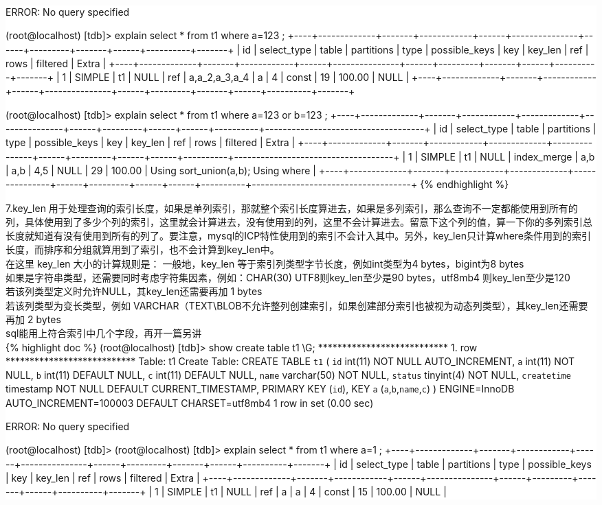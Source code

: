 ERROR: 
No query specified
    
(root@localhost) [tdb]> explain select * from t1 where a=123 ;
+----+-------------+-------+------------+------+---------------+------+---------+-------+------+----------+-------+
| id | select_type | table | partitions | type | possible_keys | key  | key_len | ref   | rows | filtered | Extra |
+----+-------------+-------+------------+------+---------------+------+---------+-------+------+----------+-------+
|  1 | SIMPLE      | t1    | NULL       | ref  | a,a_2,a_3,a_4 | a    | 4       | const |   19 |   100.00 | NULL  |
+----+-------------+-------+------------+------+---------------+------+---------+-------+------+----------+-------+

(root@localhost) [tdb]> explain select * from t1 where a=123 or b=123 ;
+----+-------------+-------+------------+-------------+---------------+------+---------+------+------+----------+------------------------------------+
| id | select_type | table | partitions | type        | possible_keys | key  | key_len | ref  | rows | filtered | Extra                              |
+----+-------------+-------+------------+-------------+---------------+------+---------+------+------+----------+------------------------------------+
|  1 | SIMPLE      | t1    | NULL       | index_merge | a,b           | a,b  | 4,5     | NULL |   29 |   100.00 | Using sort_union(a,b); Using where |
+----+-------------+-------+------------+-------------+---------------+------+---------+------+------+----------+------------------------------------+
{% endhighlight %}

7.key_len
用于处理查询的索引长度，如果是单列索引，那就整个索引长度算进去，如果是多列索引，那么查询不一定都能使用到所有的列，具体使用到了多少个列的索引，这里就会计算进去，没有使用到的列，这里不会计算进去。留意下这个列的值，算一下你的多列索引总长度就知道有没有使用到所有的列了。要注意，mysql的ICP特性使用到的索引不会计入其中。另外，key_len只计算where条件用到的索引长度，而排序和分组就算用到了索引，也不会计算到key_len中。  
在这里 key_len 大小的计算规则是：
一般地，key_len 等于索引列类型字节长度，例如int类型为4 bytes，bigint为8 bytes  
如果是字符串类型，还需要同时考虑字符集因素，例如：CHAR(30) UTF8则key_len至少是90 bytes，utf8mb4 则key_len至少是120  
若该列类型定义时允许NULL，其key_len还需要再加 1 bytes  
若该列类型为变长类型，例如 VARCHAR（TEXT\BLOB不允许整列创建索引，如果创建部分索引也被视为动态列类型），其key_len还需要再加 2 bytes  
sql能用上符合索引中几个字段，再开一篇另讲  
{% highlight doc %}
(root@localhost) [tdb]> show create table t1 \G;
*************************** 1. row ***************************
       Table: t1
Create Table: CREATE TABLE `t1` (
  `id` int(11) NOT NULL AUTO_INCREMENT,
  `a` int(11) NOT NULL,
  `b` int(11) DEFAULT NULL,
  `c` int(11) DEFAULT NULL,
  `name` varchar(50) NOT NULL,
  `status` tinyint(4) NOT NULL,
  `createtime` timestamp NOT NULL DEFAULT CURRENT_TIMESTAMP,
  PRIMARY KEY (`id`),
  KEY `a` (`a`,`b`,`name`,`c`)
) ENGINE=InnoDB AUTO_INCREMENT=100003 DEFAULT CHARSET=utf8mb4
1 row in set (0.00 sec)

ERROR: 
No query specified

(root@localhost) [tdb]> 
(root@localhost) [tdb]> explain  select * from t1 where a=1 ;
+----+-------------+-------+------------+------+---------------+------+---------+-------+------+----------+-------+
| id | select_type | table | partitions | type | possible_keys | key  | key_len | ref   | rows | filtered | Extra |
+----+-------------+-------+------------+------+---------------+------+---------+-------+------+----------+-------+
|  1 | SIMPLE      | t1    | NULL       | ref  | a             | a    | 4       | const |   15 |   100.00 | NULL  |